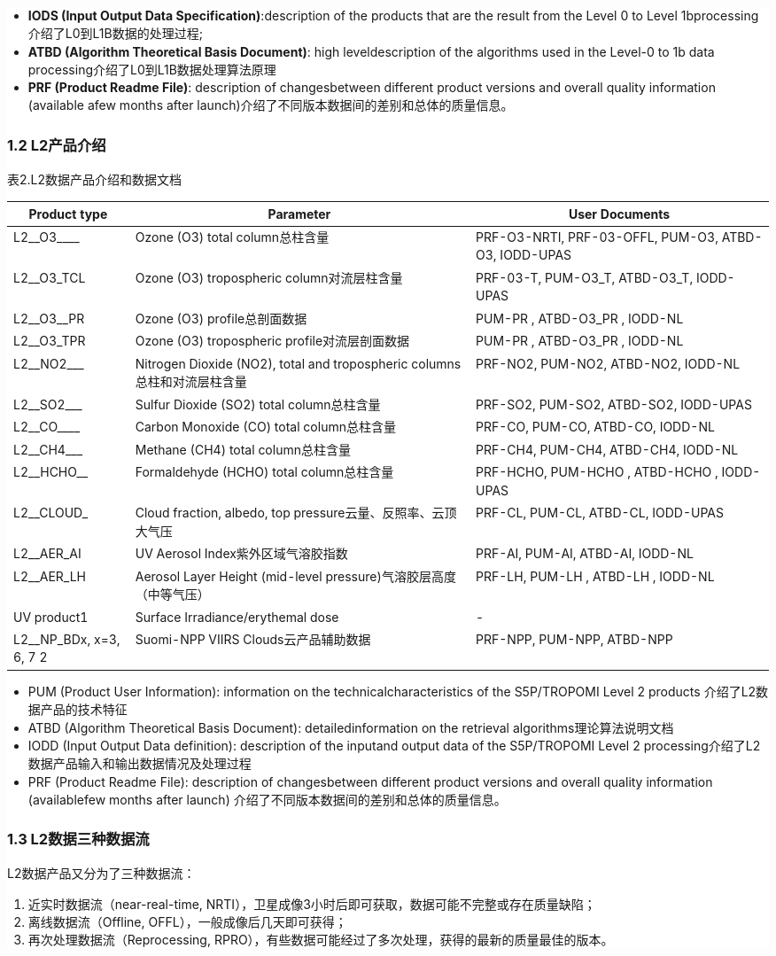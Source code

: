 - **IODS (Input Output Data Specification)**:description of the products that are the result from the Level 0 to Level 1bprocessing介绍了L0到L1B数据的处理过程;
- **ATBD (Algorithm Theoretical Basis Document)**: high leveldescription of the algorithms used in the Level-0 to 1b data processing介绍了L0到L1B数据处理算法原理
- **PRF (Product Readme File)**: description of changesbetween different product versions and overall quality information (available afew months after launch)介绍了不同版本数据间的差别和总体的质量信息。

### 1.2 L2产品介绍

表2.L2数据产品介绍和数据文档

| **Product type**        | **Parameter**                                                | **User Documents**                                   |
| ----------------------- | ------------------------------------------------------------ | ---------------------------------------------------- |
| L2__O3____              | Ozone (O3) total column总柱含量                              | PRF-O3-NRTI, PRF-03-OFFL, PUM-O3, ATBD-O3, IODD-UPAS |
| L2__O3_TCL              | Ozone (O3) tropospheric  column对流层柱含量                  | PRF-03-T, PUM-O3_T, ATBD-O3_T, IODD-UPAS             |
| L2__O3__PR              | Ozone (O3) profile总剖面数据                                 | PUM-PR , ATBD-O3_PR , IODD-NL                        |
| L2__O3_TPR              | Ozone (O3) tropospheric  profile对流层剖面数据               | PUM-PR , ATBD-O3_PR , IODD-NL                        |
| L2__NO2___              | Nitrogen Dioxide (NO2), total  and tropospheric columns总柱和对流层柱含量 | PRF-NO2, PUM-NO2, ATBD-NO2, IODD-NL                  |
| L2__SO2___              | Sulfur Dioxide (SO2) total  column总柱含量                   | PRF-SO2, PUM-SO2, ATBD-SO2, IODD-UPAS                |
| L2__CO____              | Carbon Monoxide (CO) total column总柱含量                    | PRF-CO, PUM-CO, ATBD-CO, IODD-NL                     |
| L2__CH4___              | Methane (CH4) total column总柱含量                           | PRF-CH4, PUM-CH4, ATBD-CH4, IODD-NL                  |
| L2__HCHO__              | Formaldehyde (HCHO) total column总柱含量                     | PRF-HCHO, PUM-HCHO , ATBD-HCHO , IODD-UPAS           |
| L2__CLOUD_              | Cloud fraction, albedo, top pressure云量、反照率、云顶大气压 | PRF-CL, PUM-CL, ATBD-CL, IODD-UPAS                   |
| L2__AER_AI              | UV Aerosol Index紫外区域气溶胶指数                           | PRF-AI, PUM-AI, ATBD-AI, IODD-NL                     |
| L2__AER_LH              | Aerosol Layer Height (mid-level  pressure)气溶胶层高度（中等气压） | PRF-LH, PUM-LH , ATBD-LH , IODD-NL                   |
| UV product1             | Surface Irradiance/erythemal dose                            | -                                                    |
| L2__NP_BDx, x=3, 6, 7 2 | Suomi-NPP VIIRS Clouds云产品辅助数据                         | PRF-NPP, PUM-NPP, ATBD-NPP                           |

- PUM (Product User Information): information on the technicalcharacteristics of the S5P/TROPOMI Level 2 products 介绍了L2数据产品的技术特征
- ATBD (Algorithm Theoretical Basis Document): detailedinformation on the retrieval algorithms理论算法说明文档
- IODD (Input Output Data definition): description of the inputand output data of the S5P/TROPOMI Level 2 processing介绍了L2数据产品输入和输出数据情况及处理过程
- PRF (Product Readme File): description of changesbetween different product versions and overall quality information (availablefew months after launch) 介绍了不同版本数据间的差别和总体的质量信息。

### 1.3 L2数据三种数据流

L2数据产品又分为了三种数据流：

1. 近实时数据流（near-real-time, NRTI），卫星成像3小时后即可获取，数据可能不完整或存在质量缺陷；
2. 离线数据流（Offline, OFFL），一般成像后几天即可获得；
3. 再次处理数据流（Reprocessing, RPRO），有些数据可能经过了多次处理，获得的最新的质量最佳的版本。
